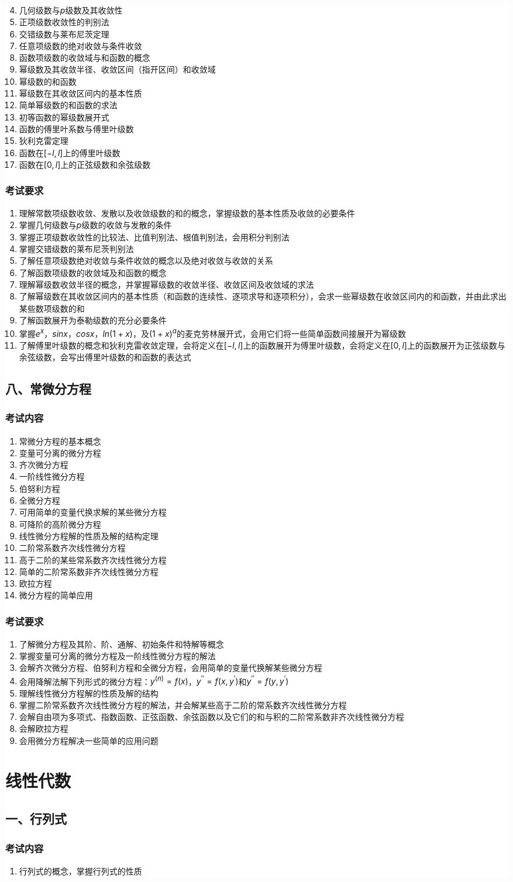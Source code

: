4. 几何级数与$p$级数及其收敛性
5. 正项级数收敛性的判别法
6. 交错级数与莱布尼茨定理
7. 任意项级数的绝对收敛与条件收敛
8. 函数项级数的收敛域与和函数的概念
9. 幂级数及其收敛半径、收敛区间（指开区间）和收敛域
10. 幂级数的和函数
11. 幂级数在其收敛区间内的基本性质
12. 简单幂级数的和函数的求法
13. 初等函数的幂级数展开式
14. 函数的傅里叶系数与傅里叶级数
15. 狄利克雷定理
16. 函数在$[-l,l]$上的傅里叶级数
17. 函数在$[0,l]$上的正弦级数和余弦级数
### 考试要求
1. 理解常数项级数收敛、发散以及收敛级数的和的概念，掌握级数的基本性质及收敛的必要条件
2. 掌握几何级数与$p$级数的收敛与发散的条件
3. 掌握正项级数收敛性的比较法、比值判别法、根值判别法，会用积分判别法
4. 掌握交错级数的莱布尼茨判别法
5. 了解任意项级数绝对收敛与条件收敛的概念以及绝对收敛与收敛的关系
6. 了解函数项级数的收敛域及和函数的概念
7. 理解幂级数收敛半径的概念，并掌握幂级数的收敛半径、收敛区间及收敛域的求法
8. 了解幂级数在其收敛区间内的基本性质（和函数的连续性、逐项求导和逐项积分），会求一些幂级数在收敛区间内的和函数，并由此求出某些数项级数的和
9. 了解函数展开为泰勒级数的充分必要条件
10. 掌握$e^x$，$sinx$，$cosx$，$ln(1+x)$，及$(1+x)^a$的麦克劳林展开式，会用它们将一些简单函数间接展开为幂级数
11. 了解傅里叶级数的概念和狄利克雷收敛定理，会将定义在$[-l,l]$上的函数展开为傅里叶级数，会将定义在$[0,l]$上的函数展开为正弦级数与余弦级数，会写出傅里叶级数的和函数的表达式
## 八、常微分方程
### 考试内容
1. 常微分方程的基本概念
2. 变量可分离的微分方程
3. 齐次微分方程
4. 一阶线性微分方程
5. 伯努利方程
6. 全微分方程
7. 可用简单的变量代换求解的某些微分方程
8. 可降阶的高阶微分方程
9. 线性微分方程解的性质及解的结构定理
10. 二阶常系数齐次线性微分方程
11. 高于二阶的某些常系数齐次线性微分方程
12. 简单的二阶常系数非齐次线性微分方程
13. 欧拉方程
14. 微分方程的简单应用
### 考试要求
1. 了解微分方程及其阶、阶、通解、初始条件和特解等概念
2. 掌握变量可分离的微分方程及一阶线性微分方程的解法
3. 会解齐次微分方程、伯努利方程和全微分方程，会用简单的变量代换解某些微分方程
4. 会用降解法解下列形式的微分方程：$y^{(n)}=f(x)$，$y^{\prime \prime}=f(x,y^\prime)$和$y^{\prime \prime}=f(y,y^\prime)$
5. 理解线性微分方程解的性质及解的结构
6. 掌握二阶常系数齐次线性微分方程的解法，并会解某些高于二阶的常系数齐次线性微分方程
7. 会解自由项为多项式、指数函数、正弦函数、余弦函数以及它们的和与积的二阶常系数非齐次线性微分方程
8. 会解欧拉方程
9. 会用微分方程解决一些简单的应用问题
# 线性代数
## 一、行列式
### 考试内容
1. 行列式的概念，掌握行列式的性质